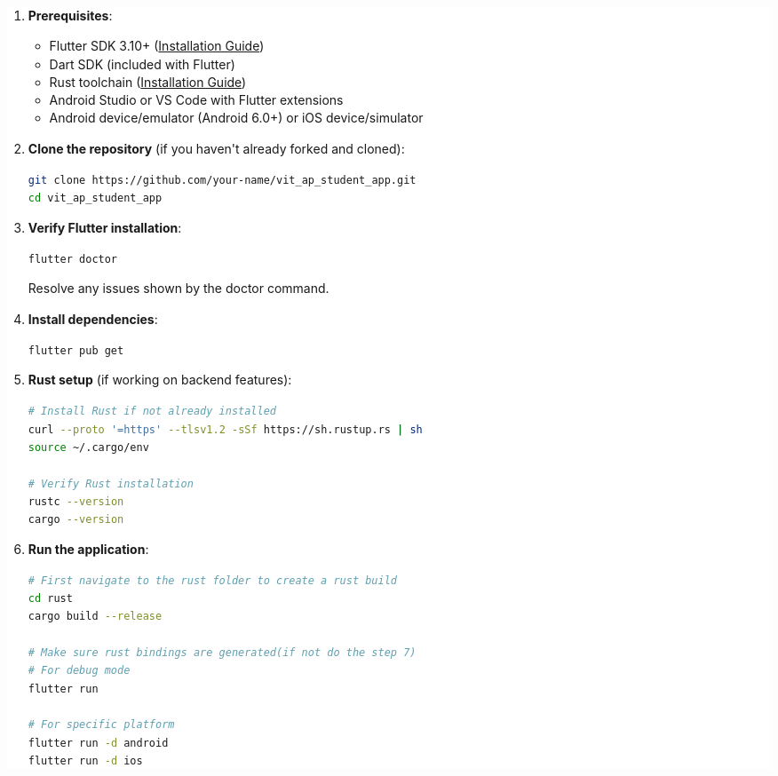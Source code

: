 1.  **Prerequisites**:
    - Flutter SDK 3.10+ ([Installation Guide](https://docs.flutter.dev/get-started/install))
    - Dart SDK (included with Flutter)
    - Rust toolchain ([Installation Guide](https://rustup.rs/))
    - Android Studio or VS Code with Flutter extensions
    - Android device/emulator (Android 6.0+) or iOS device/simulator

2.  **Clone the repository** (if you haven't already forked and cloned):
    ```bash
    git clone https://github.com/your-name/vit_ap_student_app.git
    cd vit_ap_student_app
    ```

3.  **Verify Flutter installation**:
    ```bash
    flutter doctor
    ```
    Resolve any issues shown by the doctor command.

4.  **Install dependencies**:
    ```bash
    flutter pub get
    ```

5.  **Rust setup** (if working on backend features):
    ```bash
    # Install Rust if not already installed
    curl --proto '=https' --tlsv1.2 -sSf https://sh.rustup.rs | sh
    source ~/.cargo/env
    
    # Verify Rust installation
    rustc --version
    cargo --version
    ```

6.  **Run the application**:
    ```bash
    # First navigate to the rust folder to create a rust build
    cd rust
    cargo build --release

    # Make sure rust bindings are generated(if not do the step 7)
    # For debug mode
    flutter run
    
    # For specific platform
    flutter run -d android
    flutter run -d ios
    ```
